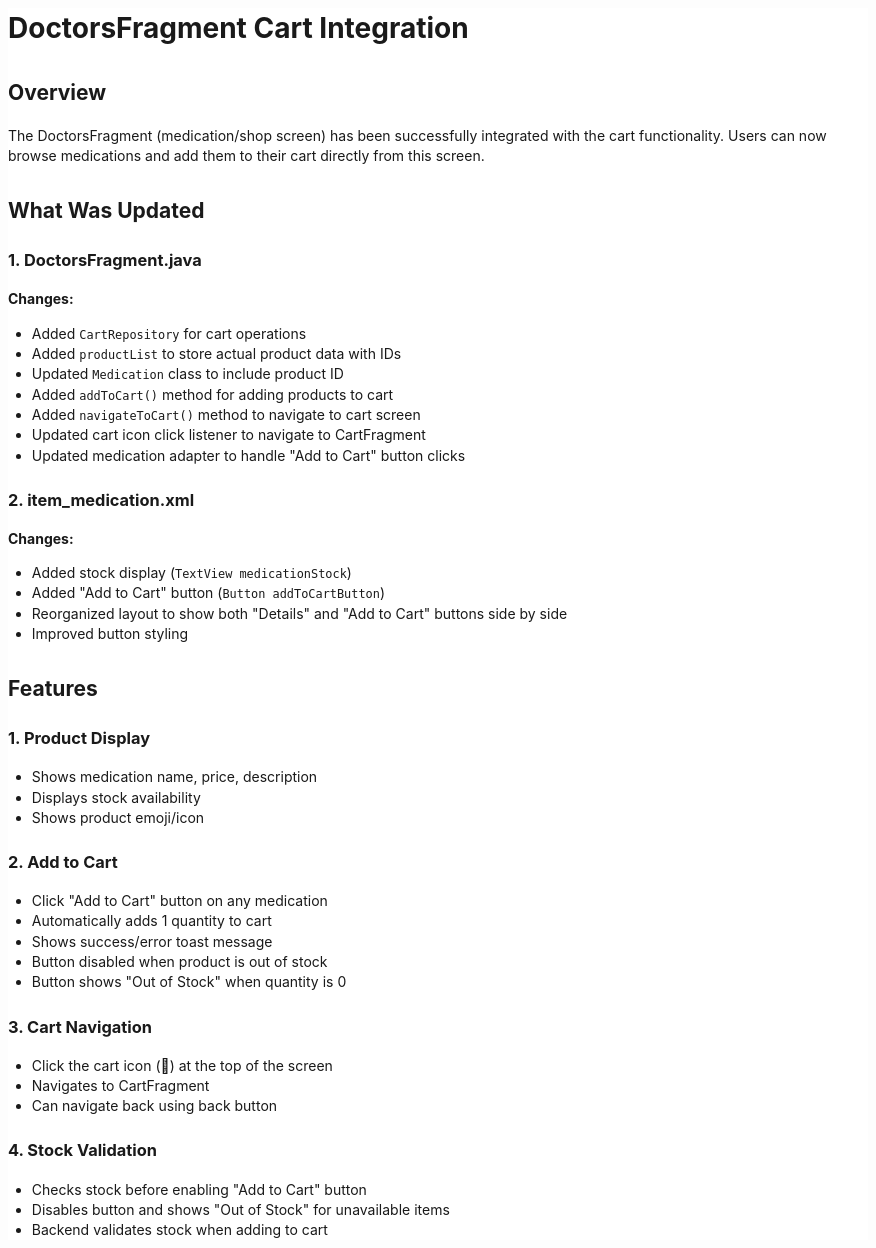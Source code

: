 # DoctorsFragment Cart Integration

## Overview

The DoctorsFragment (medication/shop screen) has been successfully integrated with the cart functionality. Users can now browse medications and add them to their cart directly from this screen.

## What Was Updated

### 1. DoctorsFragment.java
**Changes:**
- Added `CartRepository` for cart operations
- Added `productList` to store actual product data with IDs
- Updated `Medication` class to include product ID
- Added `addToCart()` method for adding products to cart
- Added `navigateToCart()` method to navigate to cart screen
- Updated cart icon click listener to navigate to CartFragment
- Updated medication adapter to handle "Add to Cart" button clicks

### 2. item_medication.xml
**Changes:**
- Added stock display (`TextView medicationStock`)
- Added "Add to Cart" button (`Button addToCartButton`)
- Reorganized layout to show both "Details" and "Add to Cart" buttons side by side
- Improved button styling

## Features

### 1. Product Display
- Shows medication name, price, description
- Displays stock availability
- Shows product emoji/icon

### 2. Add to Cart
- Click "Add to Cart" button on any medication
- Automatically adds 1 quantity to cart
- Shows success/error toast message
- Button disabled when product is out of stock
- Button shows "Out of Stock" when quantity is 0

### 3. Cart Navigation
- Click the cart icon (🛒) at the top of the screen
- Navigates to CartFragment
- Can navigate back using back button

### 4. Stock Validation
- Checks stock before enabling "Add to Cart" button
- Disables button and shows "Out of Stock" for unavailable items
- Backend validates stock when adding to cart
